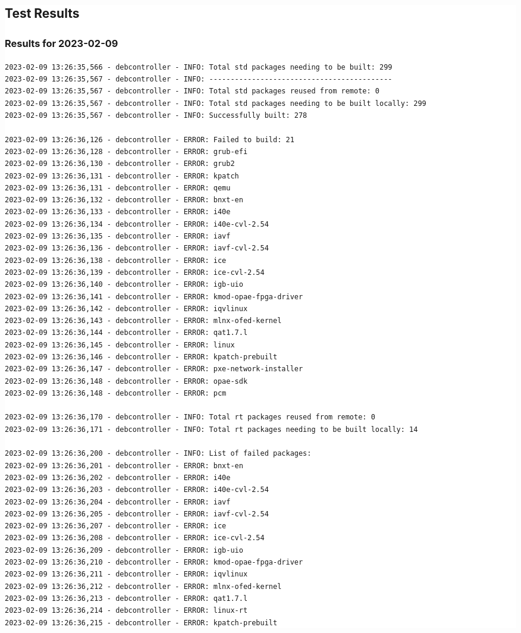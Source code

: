 ## Test Results

### Results for 2023-02-09

```
2023-02-09 13:26:35,566 - debcontroller - INFO: Total std packages needing to be built: 299
2023-02-09 13:26:35,567 - debcontroller - INFO: -------------------------------------------
2023-02-09 13:26:35,567 - debcontroller - INFO: Total std packages reused from remote: 0
2023-02-09 13:26:35,567 - debcontroller - INFO: Total std packages needing to be built locally: 299
2023-02-09 13:26:35,567 - debcontroller - INFO: Successfully built: 278

2023-02-09 13:26:36,126 - debcontroller - ERROR: Failed to build: 21
2023-02-09 13:26:36,128 - debcontroller - ERROR: grub-efi
2023-02-09 13:26:36,130 - debcontroller - ERROR: grub2
2023-02-09 13:26:36,131 - debcontroller - ERROR: kpatch
2023-02-09 13:26:36,131 - debcontroller - ERROR: qemu
2023-02-09 13:26:36,132 - debcontroller - ERROR: bnxt-en
2023-02-09 13:26:36,133 - debcontroller - ERROR: i40e
2023-02-09 13:26:36,134 - debcontroller - ERROR: i40e-cvl-2.54
2023-02-09 13:26:36,135 - debcontroller - ERROR: iavf
2023-02-09 13:26:36,136 - debcontroller - ERROR: iavf-cvl-2.54
2023-02-09 13:26:36,138 - debcontroller - ERROR: ice
2023-02-09 13:26:36,139 - debcontroller - ERROR: ice-cvl-2.54
2023-02-09 13:26:36,140 - debcontroller - ERROR: igb-uio
2023-02-09 13:26:36,141 - debcontroller - ERROR: kmod-opae-fpga-driver
2023-02-09 13:26:36,142 - debcontroller - ERROR: iqvlinux
2023-02-09 13:26:36,143 - debcontroller - ERROR: mlnx-ofed-kernel
2023-02-09 13:26:36,144 - debcontroller - ERROR: qat1.7.l
2023-02-09 13:26:36,145 - debcontroller - ERROR: linux
2023-02-09 13:26:36,146 - debcontroller - ERROR: kpatch-prebuilt
2023-02-09 13:26:36,147 - debcontroller - ERROR: pxe-network-installer
2023-02-09 13:26:36,148 - debcontroller - ERROR: opae-sdk
2023-02-09 13:26:36,148 - debcontroller - ERROR: pcm

2023-02-09 13:26:36,170 - debcontroller - INFO: Total rt packages reused from remote: 0
2023-02-09 13:26:36,171 - debcontroller - INFO: Total rt packages needing to be built locally: 14

2023-02-09 13:26:36,200 - debcontroller - INFO: List of failed packages:
2023-02-09 13:26:36,201 - debcontroller - ERROR: bnxt-en
2023-02-09 13:26:36,202 - debcontroller - ERROR: i40e
2023-02-09 13:26:36,203 - debcontroller - ERROR: i40e-cvl-2.54
2023-02-09 13:26:36,204 - debcontroller - ERROR: iavf
2023-02-09 13:26:36,205 - debcontroller - ERROR: iavf-cvl-2.54
2023-02-09 13:26:36,207 - debcontroller - ERROR: ice
2023-02-09 13:26:36,208 - debcontroller - ERROR: ice-cvl-2.54
2023-02-09 13:26:36,209 - debcontroller - ERROR: igb-uio
2023-02-09 13:26:36,210 - debcontroller - ERROR: kmod-opae-fpga-driver
2023-02-09 13:26:36,211 - debcontroller - ERROR: iqvlinux
2023-02-09 13:26:36,212 - debcontroller - ERROR: mlnx-ofed-kernel
2023-02-09 13:26:36,213 - debcontroller - ERROR: qat1.7.l
2023-02-09 13:26:36,214 - debcontroller - ERROR: linux-rt
2023-02-09 13:26:36,215 - debcontroller - ERROR: kpatch-prebuilt
```
